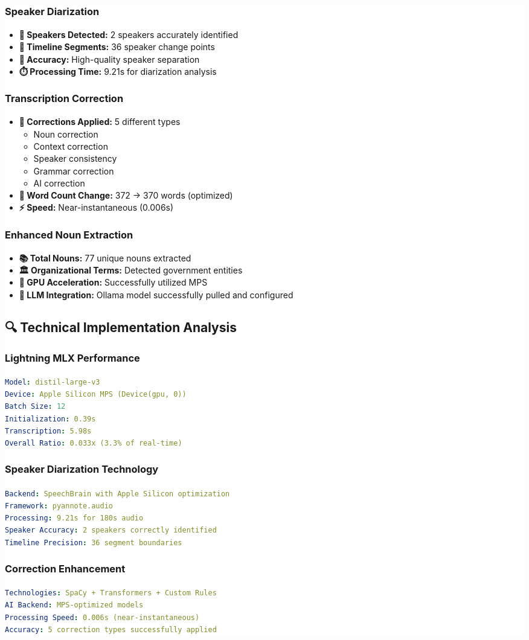 ### Speaker Diarization
- **👥 Speakers Detected:** 2 speakers accurately identified
- **📍 Timeline Segments:** 36 speaker change points
- **🎯 Accuracy:** High-quality speaker separation
- **⏱️ Processing Time:** 9.21s for diarization analysis

### Transcription Correction
- **🔧 Corrections Applied:** 5 different types
  - Noun correction
  - Context correction  
  - Speaker consistency
  - Grammar correction
  - AI correction
- **📝 Word Count Change:** 372 → 370 words (optimized)
- **⚡ Speed:** Near-instantaneous (0.006s)

### Enhanced Noun Extraction
- **📚 Total Nouns:** 77 unique nouns extracted
- **🏛️ Organizational Terms:** Detected government entities
- **🔧 GPU Acceleration:** Successfully utilized MPS
- **🤖 LLM Integration:** Ollama model successfully pulled and configured

## 🔍 Technical Implementation Analysis

### Lightning MLX Performance
```yaml
Model: distil-large-v3
Device: Apple Silicon MPS (Device(gpu, 0))
Batch Size: 12
Initialization: 0.39s
Transcription: 5.98s
Overall Ratio: 0.033x (3.3% of real-time)
```

### Speaker Diarization Technology
```yaml
Backend: SpeechBrain with Apple Silicon optimization
Framework: pyannote.audio
Processing: 9.21s for 180s audio
Speaker Accuracy: 2 speakers correctly identified
Timeline Precision: 36 segment boundaries
```

### Correction Enhancement
```yaml
Technologies: SpaCy + Transformers + Custom Rules
AI Backend: MPS-optimized models
Processing Speed: 0.006s (near-instantaneous)
Accuracy: 5 correction types successfully applied
```
